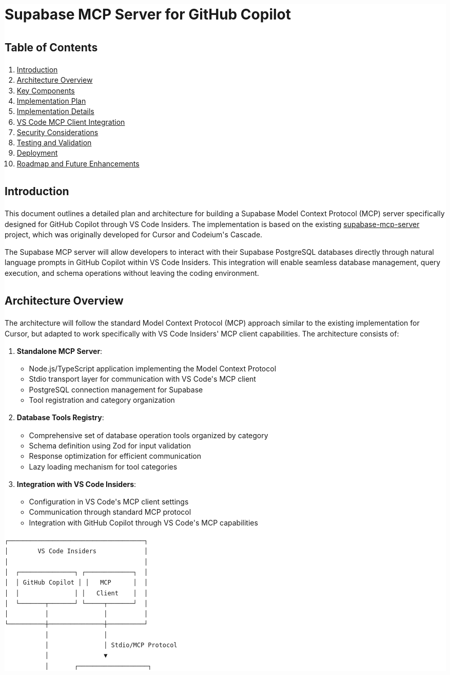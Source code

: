 # Supabase MCP Server for GitHub Copilot

## Table of Contents
1. [Introduction](#introduction)
2. [Architecture Overview](#architecture-overview)
3. [Key Components](#key-components)
4. [Implementation Plan](#implementation-plan)
5. [Implementation Details](#implementation-details)
6. [VS Code MCP Client Integration](#vs-code-mcp-client-integration)
7. [Security Considerations](#security-considerations)
8. [Testing and Validation](#testing-and-validation)
9. [Deployment](#deployment)
10. [Roadmap and Future Enhancements](#roadmap-and-future-enhancements)

## Introduction

This document outlines a detailed plan and architecture for building a Supabase Model Context Protocol (MCP) server specifically designed for GitHub Copilot through VS Code Insiders. The implementation is based on the existing [supabase-mcp-server](https://github.com/Quegenx/supabase-mcp-server) project, which was originally developed for Cursor and Codeium's Cascade.

The Supabase MCP server will allow developers to interact with their Supabase PostgreSQL databases directly through natural language prompts in GitHub Copilot within VS Code Insiders. This integration will enable seamless database management, query execution, and schema operations without leaving the coding environment.

## Architecture Overview

The architecture will follow the standard Model Context Protocol (MCP) approach similar to the existing implementation for Cursor, but adapted to work specifically with VS Code Insiders' MCP client capabilities. The architecture consists of:

1. **Standalone MCP Server**: 
   - Node.js/TypeScript application implementing the Model Context Protocol
   - Stdio transport layer for communication with VS Code's MCP client
   - PostgreSQL connection management for Supabase
   - Tool registration and category organization

2. **Database Tools Registry**:
   - Comprehensive set of database operation tools organized by category
   - Schema definition using Zod for input validation
   - Response optimization for efficient communication
   - Lazy loading mechanism for tool categories

3. **Integration with VS Code Insiders**:
   - Configuration in VS Code's MCP client settings
   - Communication through standard MCP protocol
   - Integration with GitHub Copilot through VS Code's MCP capabilities

```
┌─────────────────────────────────────┐
│        VS Code Insiders             │
│                                     │
│  ┌───────────────┐ ┌─────────────┐  │
│  │ GitHub Copilot │ │   MCP      │  │
│  │               │ │   Client    │  │
│  └───────┬───────┘ └─────┬───────┘  │
│          │               │          │
└──────────┼───────────────┼──────────┘
           │               │
           │               │ Stdio/MCP Protocol
           │               ▼
           │       ┌───────────────────┐
```